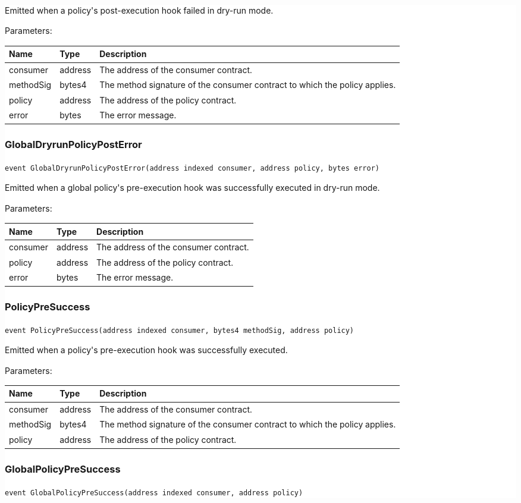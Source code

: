 Emitted when a policy's post-execution hook failed in dry-run mode.


Parameters:

| Name      | Type    | Description                                                                 |
| :-------- | :------ | :-------------------------------------------------------------------------- |
| consumer  | address | The address of the consumer contract.                                       |
| methodSig | bytes4  | The method signature of the consumer contract to which the policy applies.  |
| policy    | address | The address of the policy contract.                                         |
| error     | bytes   | The error message.                                                          |

### GlobalDryrunPolicyPostError

```solidity
event GlobalDryrunPolicyPostError(address indexed consumer, address policy, bytes error)
```

Emitted when a global policy's pre-execution hook was successfully executed in dry-run mode.


Parameters:

| Name     | Type    | Description                            |
| :------- | :------ | :------------------------------------- |
| consumer | address | The address of the consumer contract.  |
| policy   | address | The address of the policy contract.    |
| error    | bytes   | The error message.                     |

### PolicyPreSuccess

```solidity
event PolicyPreSuccess(address indexed consumer, bytes4 methodSig, address policy)
```

Emitted when a policy's pre-execution hook was successfully executed.


Parameters:

| Name      | Type    | Description                                                                 |
| :-------- | :------ | :-------------------------------------------------------------------------- |
| consumer  | address | The address of the consumer contract.                                       |
| methodSig | bytes4  | The method signature of the consumer contract to which the policy applies.  |
| policy    | address | The address of the policy contract.                                         |

### GlobalPolicyPreSuccess

```solidity
event GlobalPolicyPreSuccess(address indexed consumer, address policy)
```
